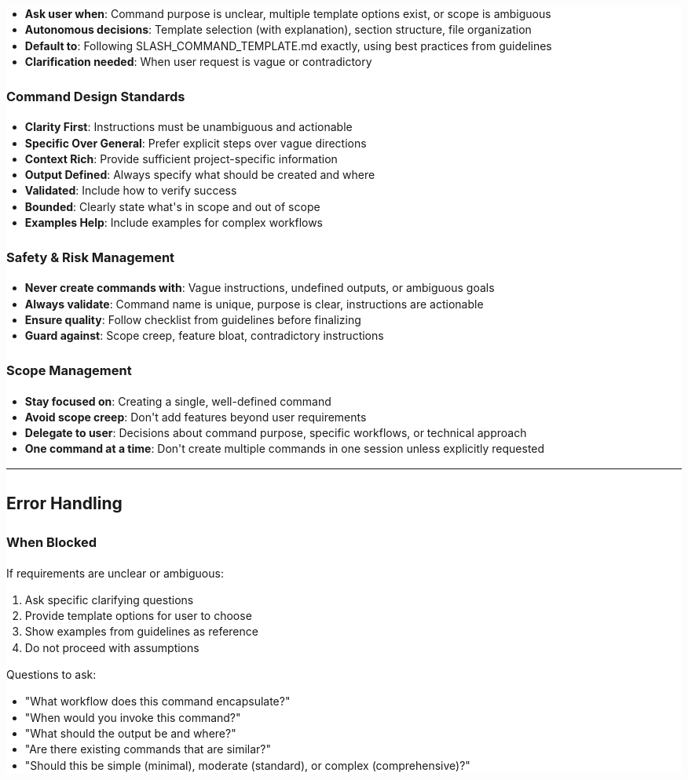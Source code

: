 - **Ask user when**: Command purpose is unclear, multiple template options exist, or scope is ambiguous
- **Autonomous decisions**: Template selection (with explanation), section structure, file organization
- **Default to**: Following SLASH_COMMAND_TEMPLATE.md exactly, using best practices from guidelines
- **Clarification needed**: When user request is vague or contradictory

### Command Design Standards

- **Clarity First**: Instructions must be unambiguous and actionable
- **Specific Over General**: Prefer explicit steps over vague directions
- **Context Rich**: Provide sufficient project-specific information
- **Output Defined**: Always specify what should be created and where
- **Validated**: Include how to verify success
- **Bounded**: Clearly state what's in scope and out of scope
- **Examples Help**: Include examples for complex workflows

### Safety & Risk Management

- **Never create commands with**: Vague instructions, undefined outputs, or ambiguous goals
- **Always validate**: Command name is unique, purpose is clear, instructions are actionable
- **Ensure quality**: Follow checklist from guidelines before finalizing
- **Guard against**: Scope creep, feature bloat, contradictory instructions

### Scope Management

- **Stay focused on**: Creating a single, well-defined command
- **Avoid scope creep**: Don't add features beyond user requirements
- **Delegate to user**: Decisions about command purpose, specific workflows, or technical approach
- **One command at a time**: Don't create multiple commands in one session unless explicitly requested

---

## Error Handling

### When Blocked

If requirements are unclear or ambiguous:

1. Ask specific clarifying questions
2. Provide template options for user to choose
3. Show examples from guidelines as reference
4. Do not proceed with assumptions

Questions to ask:

- "What workflow does this command encapsulate?"
- "When would you invoke this command?"
- "What should the output be and where?"
- "Are there existing commands that are similar?"
- "Should this be simple (minimal), moderate (standard), or complex (comprehensive)?"

